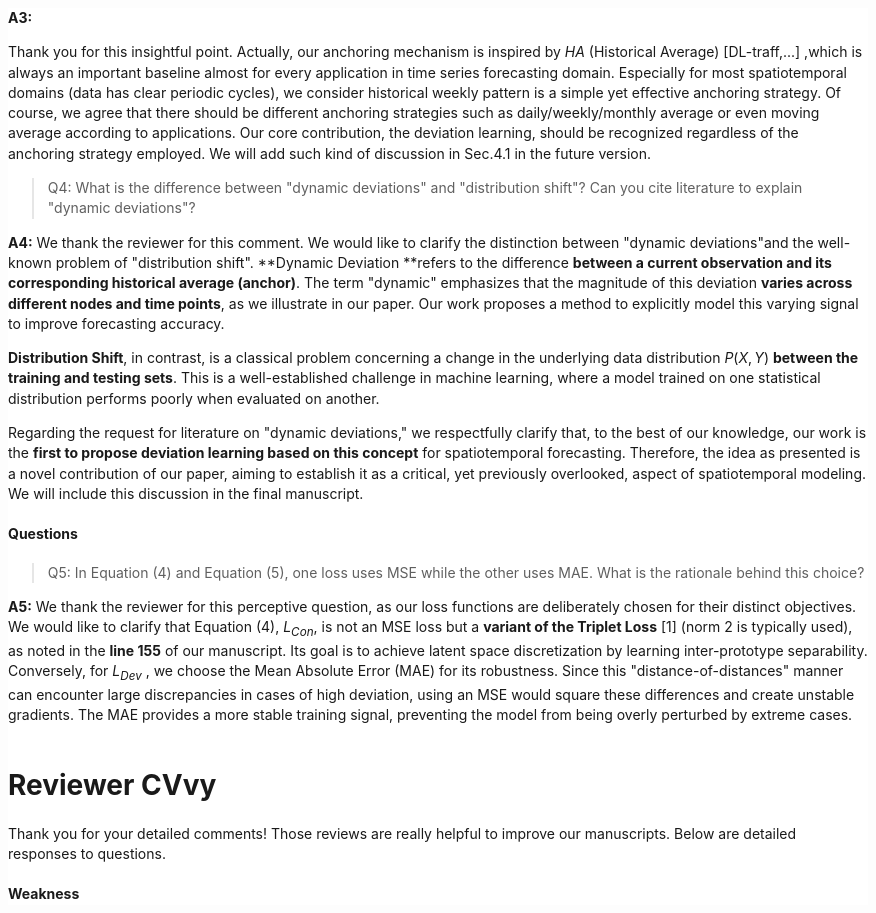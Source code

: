 **A3:** 

Thank you for this insightful point. Actually, our anchoring mechanism is inspired by $HA$ (Historical Average) [DL-traff,...] ,which is always an important baseline almost for every application in time series forecasting domain. Especially for most spatiotemporal domains (data has clear periodic cycles), we consider historical weekly pattern is a simple yet effective anchoring strategy. Of course, we agree that there should be different anchoring strategies such as daily/weekly/monthly average or even moving average according to applications. Our core contribution, the deviation learning, should be recognized regardless of the anchoring strategy employed. We will add such kind of discussion in Sec.4.1 in the future version.

> Q4: What is the difference between "dynamic deviations" and "distribution shift"? Can you cite literature to explain "dynamic deviations"?

**A4:** We thank the reviewer for this comment. We would like to clarify the distinction between "dynamic deviations"and the well-known problem of "distribution shift".
**Dynamic Deviation **refers to the difference **between a current observation and its corresponding historical average (anchor)**. The term "dynamic" emphasizes that the magnitude of this deviation **varies across different nodes and time points**, as we illustrate in our paper. Our work proposes a method to explicitly model this varying signal to improve forecasting accuracy.

**Distribution Shift**, in contrast, is a classical problem concerning a change in the underlying data distribution $P(X,Y)$ **between the training and testing sets**. This is a well-established challenge in machine learning, where a model trained on one statistical distribution performs poorly when evaluated on another.

Regarding the request for literature on "dynamic deviations," we respectfully clarify that, to the best of our knowledge, our work is the **first to propose deviation learning based on this concept** for spatiotemporal forecasting. Therefore, the idea as presented is a novel contribution of our paper, aiming to establish it as a critical, yet previously overlooked, aspect of spatiotemporal modeling. We will include this discussion in the final manuscript.

#### Questions

> Q5: In Equation (4) and Equation (5), one loss uses MSE while the other uses MAE. What is the rationale behind this choice?

**A5:** We thank the reviewer for this perceptive question, as our loss functions are deliberately chosen for their distinct objectives. We would like to clarify that Equation (4), $L_{Con}$, is not an MSE loss but a **variant of the Triplet Loss** [1] (norm 2 is typically used),  as noted in the **line 155** of our manuscript. Its goal is to achieve latent space discretization by learning inter-prototype separability. Conversely, for $L_{Dev}$ , we choose the Mean Absolute Error (MAE) for its robustness. Since this "distance-of-distances" manner can encounter large discrepancies in cases of high deviation, using an MSE would square these differences and create unstable gradients. The MAE provides a more stable training signal, preventing the model from being overly perturbed by extreme cases. 

# Reviewer  CVvy

Thank you for your detailed comments! Those reviews are really helpful to improve our manuscripts. Below are detailed responses to questions.

#### Weakness
